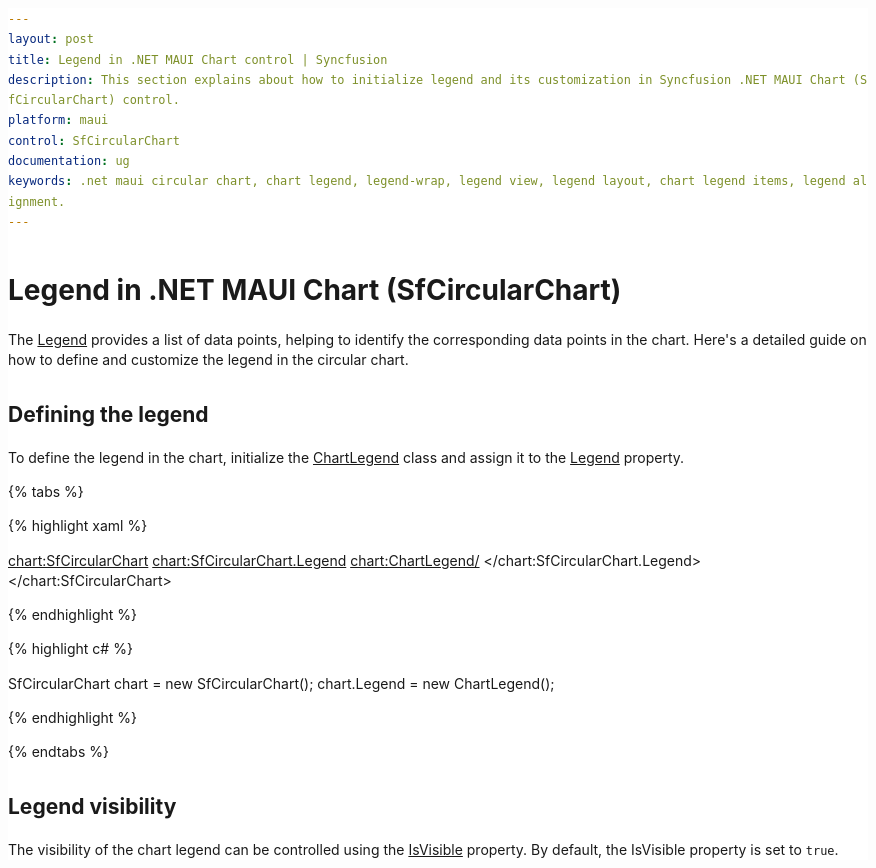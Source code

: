 ```yaml
---
layout: post
title: Legend in .NET MAUI Chart control | Syncfusion
description: This section explains about how to initialize legend and its customization in Syncfusion .NET MAUI Chart (SfCircularChart) control.
platform: maui
control: SfCircularChart
documentation: ug
keywords: .net maui circular chart, chart legend, legend-wrap, legend view, legend layout, chart legend items, legend alignment.
---
```


# Legend in .NET MAUI Chart (SfCircularChart)
The [Legend](https://help.syncfusion.com/cr/maui/Syncfusion.Maui.Charts.ChartBase.html#Syncfusion_Maui_Charts_ChartBase_Legend) provides a list of data points, helping to identify the corresponding data points in the chart. Here's a detailed guide on how to define and customize the legend in the circular chart.

## Defining the legend
To define the legend in the chart, initialize the [ChartLegend](https://help.syncfusion.com/cr/maui/Syncfusion.Maui.Charts.ChartLegend.html) class and assign it to the [Legend](https://help.syncfusion.com/cr/maui/Syncfusion.Maui.Charts.ChartBase.html#Syncfusion_Maui_Charts_ChartBase_Legend) property.

{% tabs %}

{% highlight xaml %}

<chart:SfCircularChart>
    <chart:SfCircularChart.Legend>
        <chart:ChartLegend/>
    </chart:SfCircularChart.Legend>
</chart:SfCircularChart>


{% endhighlight %}

{% highlight c# %}

SfCircularChart chart = new SfCircularChart();
chart.Legend = new ChartLegend();

{% endhighlight %}

{% endtabs %}

## Legend visibility
The visibility of the chart legend can be controlled using the [IsVisible](https://help.syncfusion.com/cr/maui/Syncfusion.Maui.Charts.ChartLegend.html#Syncfusion_Maui_Charts_ChartLegend_IsVisible) property. By default, the IsVisible property is set to `true`.
